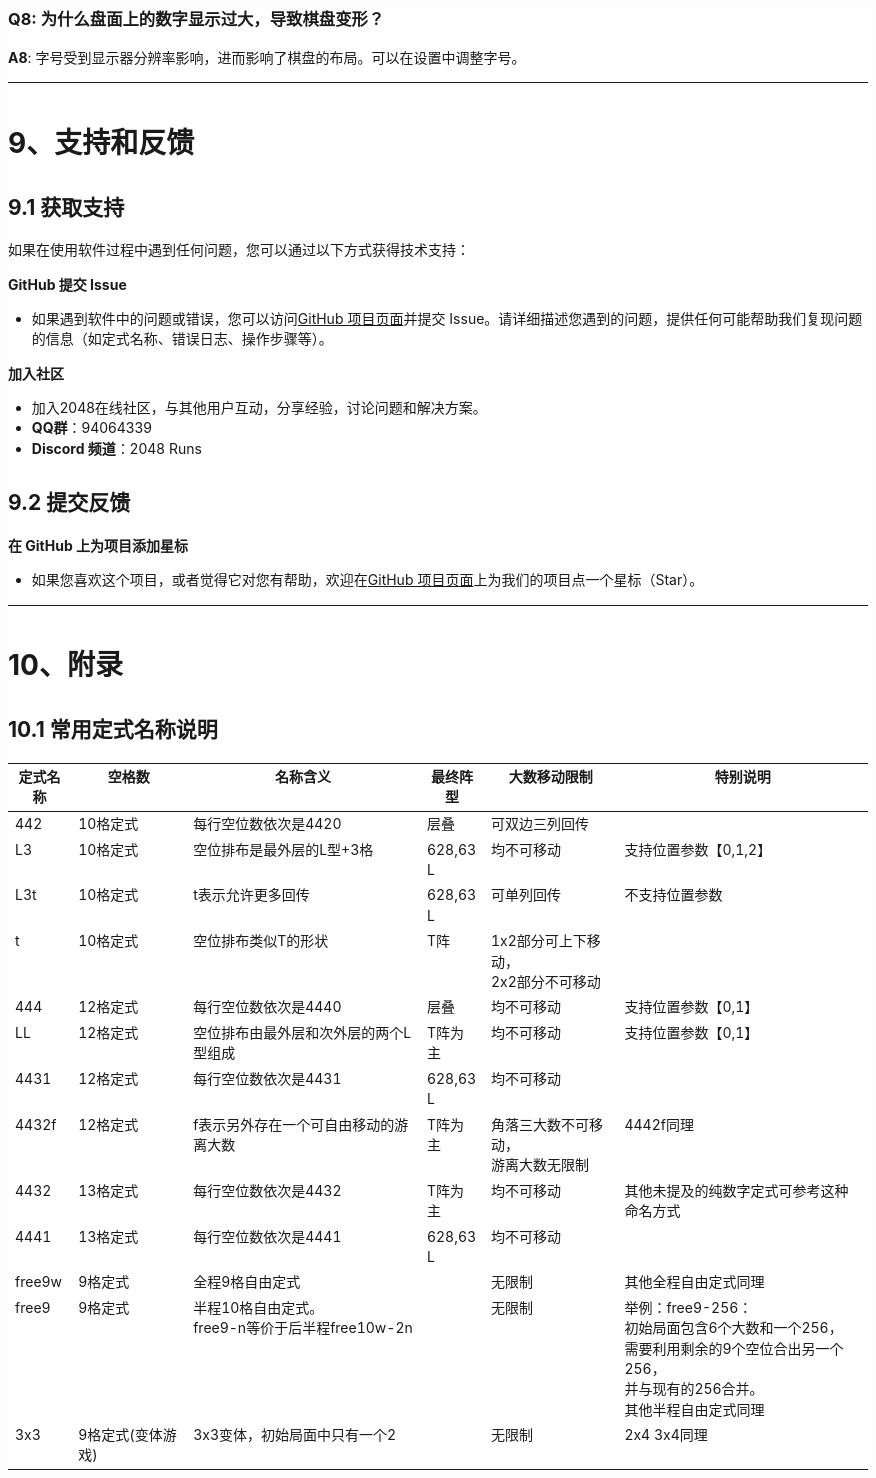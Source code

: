 ### Q8: 为什么盘面上的数字显示过大，导致棋盘变形？
**A8**: 字号受到显示器分辨率影响，进而影响了棋盘的布局。可以在设置中调整字号。

---

# 9、支持和反馈

## 9.1 获取支持

如果在使用软件过程中遇到任何问题，您可以通过以下方式获得技术支持：

**GitHub 提交 Issue**  

   - 如果遇到软件中的问题或错误，您可以访问[GitHub 项目页面](https://github.com/game-difficulty/2048EndgameTablebase)并提交 Issue。请详细描述您遇到的问题，提供任何可能帮助我们复现问题的信息（如定式名称、错误日志、操作步骤等）。

**加入社区**  

   - 加入2048在线社区，与其他用户互动，分享经验，讨论问题和解决方案。
   - **QQ群**：94064339  
   - **Discord 频道**：2048 Runs

## 9.2 提交反馈

**在 GitHub 上为项目添加星标**  

   - 如果您喜欢这个项目，或者觉得它对您有帮助，欢迎在[GitHub 项目页面](https://github.com/game-difficulty/2048EndgameTablebase)上为我们的项目点一个星标（Star）。

---

# 10、附录

## 10.1 常用定式名称说明

| 定式名称   | 空格数        | 名称含义                                   | 最终阵型    | 大数移动限制                    | 特别说明                                                                                        |
|--------|------------|----------------------------------------|---------|---------------------------|---------------------------------------------------------------------------------------------|
| 442    | 10格定式      | 每行空位数依次是4420                           | 层叠      | 可双边三列回传                   |                                                                                             |
| L3     | 10格定式      | 空位排布是最外层的L型+3格                         | 628,63L | 均不可移动                     | 支持位置参数【0,1,2】                                                                               |
| L3t    | 10格定式      | t表示允许更多回传                              | 628,63L | 可单列回传                     | 不支持位置参数                                                                                     |
| t      | 10格定式      | 空位排布类似T的形状                             | T阵      | 1x2部分可上下移动，<br/>2x2部分不可移动 |                                                                                             |
| 444    | 12格定式      | 每行空位数依次是4440                           | 层叠      | 均不可移动                     | 支持位置参数【0,1】                                                                                 |
| LL     | 12格定式      | 空位排布由最外层和次外层的两个L型组成                    | T阵为主    | 均不可移动                     | 支持位置参数【0,1】                                                                                 |
| 4431   | 12格定式      | 每行空位数依次是4431                           | 628,63L | 均不可移动                     |                                                                                             |
| 4432f  | 12格定式      | f表示另外存在一个可自由移动的游离大数                    | T阵为主    | 角落三大数不可移动，<br/>游离大数无限制    | 4442f同理                                                                                     |
| 4432   | 13格定式      | 每行空位数依次是4432                           | T阵为主    | 均不可移动                     | 其他未提及的纯数字定式可参考这种命名方式                                                                        |
| 4441   | 13格定式      | 每行空位数依次是4441                           | 628,63L | 均不可移动                     |                                                                                             |
| free9w | 9格定式       | 全程9格自由定式                               |         | 无限制                       | 其他全程自由定式同理                                                                                  |                                      |
| free9  | 9格定式       | 半程10格自由定式。<br/>free9-n等价于后半程free10w-2n |         | 无限制                       | 举例：free9-256：<br/>初始局面包含6个大数和一个256，<br/>需要利用剩余的9个空位合出另一个256，<br/>并与现有的256合并。<br/>其他半程自由定式同理 |
| 3x3    | 9格定式(变体游戏) | 3x3变体，初始局面中只有一个2                       |         | 无限制                       | 2x4 3x4同理                                                                                   |
